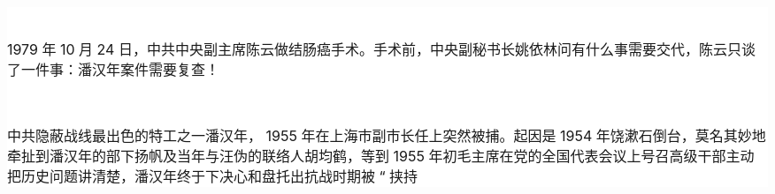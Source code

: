  <p class="p1">
  <font size="3">
   <span class="s1">
   </span>
   <br/>
  </font>
 </p>
 <p class="p2">
  <font size="3">
   <span class="s2">
    1979
   </span>
   <span class="s1">
    年
   </span>
   <span class="s2">
    10
   </span>
   <span class="s1">
    月
   </span>
   <span class="s2">
    24
   </span>
   <span class="s1">
    日，中共中央副主席陈云做结肠癌手术。手术前，中央副秘书长姚依林问有什么事需要交代，陈云只谈了一件事：潘汉年案件需要复查！
   </span>
  </font>
 </p>
 <p class="p1">
  <font size="3">
   <span class="s1">
   </span>
   <br/>
  </font>
 </p>
 <p class="p2">
  <font size="3">
   <span class="s1">
    中共隐蔽战线最出色的特工之一潘汉年，
   </span>
   <span class="s2">
    1955
   </span>
   <span class="s1">
    年在上海市副市长任上突然被捕。起因是
   </span>
   <span class="s2">
    1954
   </span>
   <span class="s1">
    年饶漱石倒台，莫名其妙地牵扯到潘汉年的部下扬帆及当年与汪伪的联络人胡均鹤，等到
   </span>
   <span class="s2">
    1955
   </span>
   <span class="s1">
    年初毛主席在党的全国代表会议上号召高级干部主动把历史问题讲清楚，潘汉年终于下决心和盘托出抗战时期被
   </span>
   <span class="s2">
    “
   </span>
   <span class="s1">
    挟持